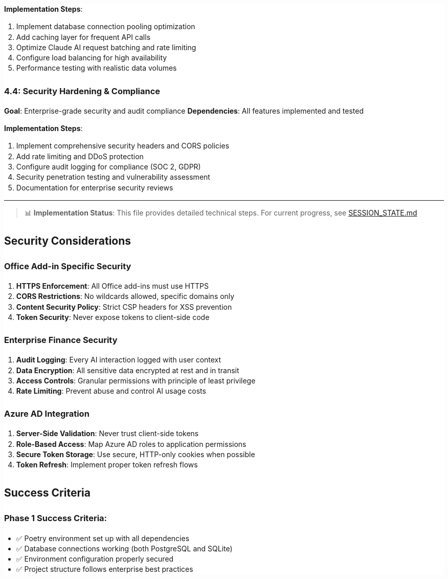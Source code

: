 **Implementation Steps**:
1. Implement database connection pooling optimization
2. Add caching layer for frequent API calls
3. Optimize Claude AI request batching and rate limiting
4. Configure load balancing for high availability
5. Performance testing with realistic data volumes

### **4.4: Security Hardening & Compliance**
**Goal**: Enterprise-grade security and audit compliance
**Dependencies**: All features implemented and tested

**Implementation Steps**:
1. Implement comprehensive security headers and CORS policies
2. Add rate limiting and DDoS protection
3. Configure audit logging for compliance (SOC 2, GDPR)
4. Security penetration testing and vulnerability assessment
5. Documentation for enterprise security reviews

---

> 📊 **Implementation Status**: This file provides detailed technical steps. For current progress, see [SESSION_STATE.md](../SESSION_STATE.md)

## Security Considerations

### **Office Add-in Specific Security**
1. **HTTPS Enforcement**: All Office add-ins must use HTTPS
2. **CORS Restrictions**: No wildcards allowed, specific domains only
3. **Content Security Policy**: Strict CSP headers for XSS prevention
4. **Token Security**: Never expose tokens to client-side code

### **Enterprise Finance Security**
1. **Audit Logging**: Every AI interaction logged with user context
2. **Data Encryption**: All sensitive data encrypted at rest and in transit
3. **Access Controls**: Granular permissions with principle of least privilege
4. **Rate Limiting**: Prevent abuse and control AI usage costs

### **Azure AD Integration**
1. **Server-Side Validation**: Never trust client-side tokens
2. **Role-Based Access**: Map Azure AD roles to application permissions
3. **Secure Token Storage**: Use secure, HTTP-only cookies when possible
4. **Token Refresh**: Implement proper token refresh flows

## Success Criteria

### **Phase 1 Success Criteria**:
- ✅ Poetry environment set up with all dependencies
- ✅ Database connections working (both PostgreSQL and SQLite)
- ✅ Environment configuration properly secured
- ✅ Project structure follows enterprise best practices
